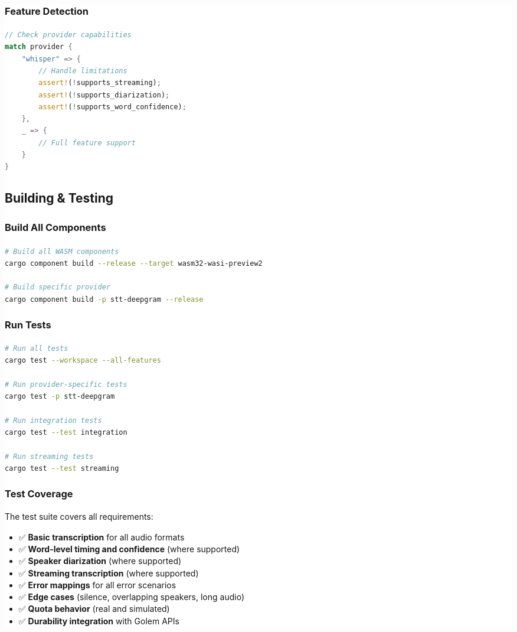 ### Feature Detection

```rust
// Check provider capabilities
match provider {
    "whisper" => {
        // Handle limitations
        assert!(!supports_streaming);
        assert!(!supports_diarization);
        assert!(!supports_word_confidence);
    },
    _ => {
        // Full feature support
    }
}
```

## Building & Testing

### Build All Components

```bash
# Build all WASM components
cargo component build --release --target wasm32-wasi-preview2

# Build specific provider
cargo component build -p stt-deepgram --release
```

### Run Tests

```bash
# Run all tests
cargo test --workspace --all-features

# Run provider-specific tests
cargo test -p stt-deepgram

# Run integration tests
cargo test --test integration

# Run streaming tests
cargo test --test streaming
```

### Test Coverage

The test suite covers all requirements:

- ✅ **Basic transcription** for all audio formats
- ✅ **Word-level timing and confidence** (where supported)
- ✅ **Speaker diarization** (where supported)
- ✅ **Streaming transcription** (where supported)
- ✅ **Error mappings** for all error scenarios
- ✅ **Edge cases** (silence, overlapping speakers, long audio)
- ✅ **Quota behavior** (real and simulated)
- ✅ **Durability integration** with Golem APIs
